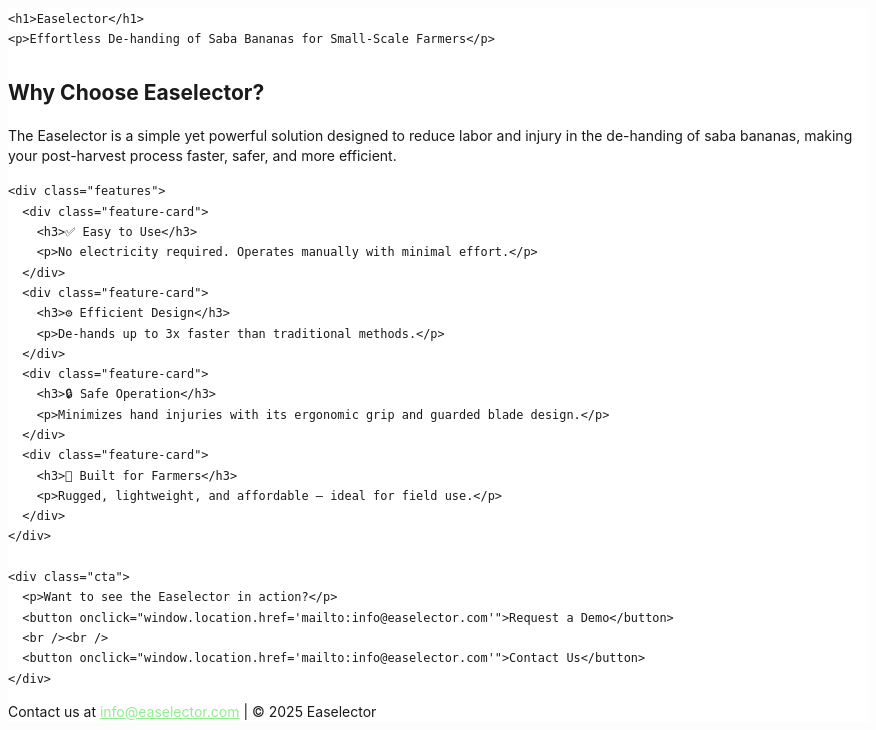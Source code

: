     <h1>Easelector</h1>
    <p>Effortless De-handing of Saba Bananas for Small-Scale Farmers</p>
  </header>

  <section>
    <h2>Why Choose Easelector?</h2>
    <p>The Easelector is a simple yet powerful solution designed to reduce labor and injury in the de-handing of saba bananas, making your post-harvest process faster, safer, and more efficient.</p>

    <div class="features">
      <div class="feature-card">
        <h3>✅ Easy to Use</h3>
        <p>No electricity required. Operates manually with minimal effort.</p>
      </div>
      <div class="feature-card">
        <h3>⚙️ Efficient Design</h3>
        <p>De-hands up to 3x faster than traditional methods.</p>
      </div>
      <div class="feature-card">
        <h3>🔒 Safe Operation</h3>
        <p>Minimizes hand injuries with its ergonomic grip and guarded blade design.</p>
      </div>
      <div class="feature-card">
        <h3>🌱 Built for Farmers</h3>
        <p>Rugged, lightweight, and affordable — ideal for field use.</p>
      </div>
    </div>

    <div class="cta">
      <p>Want to see the Easelector in action?</p>
      <button onclick="window.location.href='mailto:info@easelector.com'">Request a Demo</button>
      <br /><br />
      <button onclick="window.location.href='mailto:info@easelector.com'">Contact Us</button>
    </div>
  </section>

  <footer>
    <p>Contact us at <a href="mailto:info@easelector.com" style="color: #90ee90;">info@easelector.com</a> | © 2025 Easelector</p>
  </footer>
</body>
</html>
